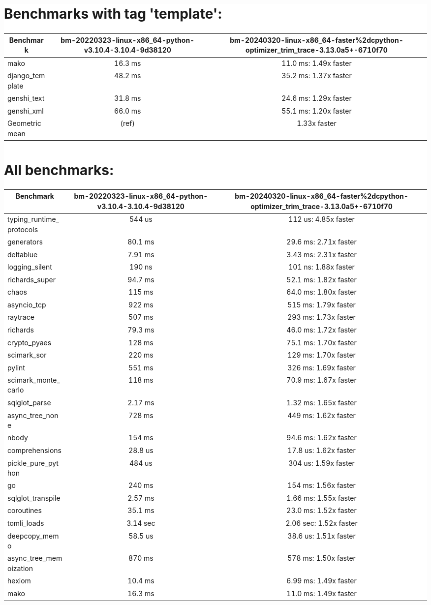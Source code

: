 Benchmarks with tag 'template':
===============================

| Benchmark       | bm-20220323-linux-x86_64-python-v3.10.4-3.10.4-9d38120 | bm-20240320-linux-x86_64-faster%2dcpython-optimizer_trim_trace-3.13.0a5+-6710f70 |
|-----------------|:------------------------------------------------------:|:--------------------------------------------------------------------------------:|
| mako            | 16.3 ms                                                | 11.0 ms: 1.49x faster                                                            |
| django_template | 48.2 ms                                                | 35.2 ms: 1.37x faster                                                            |
| genshi_text     | 31.8 ms                                                | 24.6 ms: 1.29x faster                                                            |
| genshi_xml      | 66.0 ms                                                | 55.1 ms: 1.20x faster                                                            |
| Geometric mean  | (ref)                                                  | 1.33x faster                                                                     |

All benchmarks:
===============

| Benchmark                | bm-20220323-linux-x86_64-python-v3.10.4-3.10.4-9d38120 | bm-20240320-linux-x86_64-faster%2dcpython-optimizer_trim_trace-3.13.0a5+-6710f70 |
|--------------------------|:------------------------------------------------------:|:--------------------------------------------------------------------------------:|
| typing_runtime_protocols | 544 us                                                 | 112 us: 4.85x faster                                                             |
| generators               | 80.1 ms                                                | 29.6 ms: 2.71x faster                                                            |
| deltablue                | 7.91 ms                                                | 3.43 ms: 2.31x faster                                                            |
| logging_silent           | 190 ns                                                 | 101 ns: 1.88x faster                                                             |
| richards_super           | 94.7 ms                                                | 52.1 ms: 1.82x faster                                                            |
| chaos                    | 115 ms                                                 | 64.0 ms: 1.80x faster                                                            |
| asyncio_tcp              | 922 ms                                                 | 515 ms: 1.79x faster                                                             |
| raytrace                 | 507 ms                                                 | 293 ms: 1.73x faster                                                             |
| richards                 | 79.3 ms                                                | 46.0 ms: 1.72x faster                                                            |
| crypto_pyaes             | 128 ms                                                 | 75.1 ms: 1.70x faster                                                            |
| scimark_sor              | 220 ms                                                 | 129 ms: 1.70x faster                                                             |
| pylint                   | 551 ms                                                 | 326 ms: 1.69x faster                                                             |
| scimark_monte_carlo      | 118 ms                                                 | 70.9 ms: 1.67x faster                                                            |
| sqlglot_parse            | 2.17 ms                                                | 1.32 ms: 1.65x faster                                                            |
| async_tree_none          | 728 ms                                                 | 449 ms: 1.62x faster                                                             |
| nbody                    | 154 ms                                                 | 94.6 ms: 1.62x faster                                                            |
| comprehensions           | 28.8 us                                                | 17.8 us: 1.62x faster                                                            |
| pickle_pure_python       | 484 us                                                 | 304 us: 1.59x faster                                                             |
| go                       | 240 ms                                                 | 154 ms: 1.56x faster                                                             |
| sqlglot_transpile        | 2.57 ms                                                | 1.66 ms: 1.55x faster                                                            |
| coroutines               | 35.1 ms                                                | 23.0 ms: 1.52x faster                                                            |
| tomli_loads              | 3.14 sec                                               | 2.06 sec: 1.52x faster                                                           |
| deepcopy_memo            | 58.5 us                                                | 38.6 us: 1.51x faster                                                            |
| async_tree_memoization   | 870 ms                                                 | 578 ms: 1.50x faster                                                             |
| hexiom                   | 10.4 ms                                                | 6.99 ms: 1.49x faster                                                            |
| mako                     | 16.3 ms                                                | 11.0 ms: 1.49x faster                                                            |